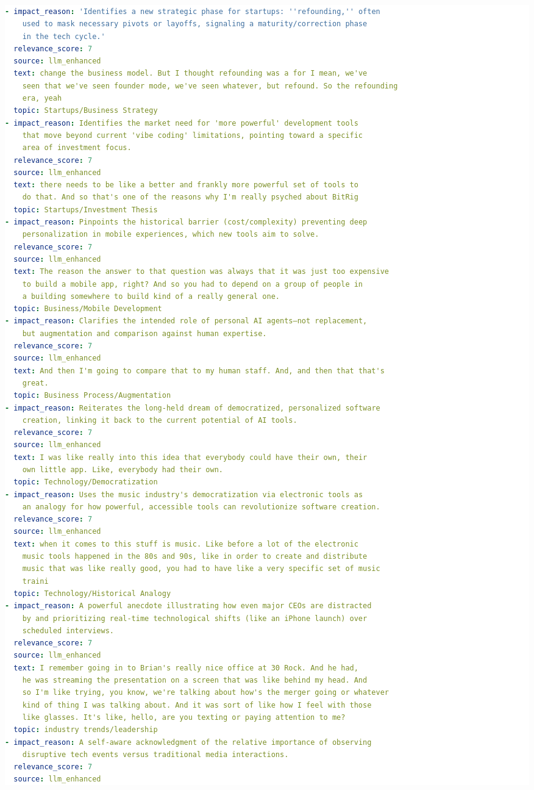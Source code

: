 ```yaml
- impact_reason: 'Identifies a new strategic phase for startups: ''refounding,'' often
    used to mask necessary pivots or layoffs, signaling a maturity/correction phase
    in the tech cycle.'
  relevance_score: 7
  source: llm_enhanced
  text: change the business model. But I thought refounding was a for I mean, we've
    seen that we've seen founder mode, we've seen whatever, but refound. So the refounding
    era, yeah
  topic: Startups/Business Strategy
- impact_reason: Identifies the market need for 'more powerful' development tools
    that move beyond current 'vibe coding' limitations, pointing toward a specific
    area of investment focus.
  relevance_score: 7
  source: llm_enhanced
  text: there needs to be like a better and frankly more powerful set of tools to
    do that. And so that's one of the reasons why I'm really psyched about BitRig
  topic: Startups/Investment Thesis
- impact_reason: Pinpoints the historical barrier (cost/complexity) preventing deep
    personalization in mobile experiences, which new tools aim to solve.
  relevance_score: 7
  source: llm_enhanced
  text: The reason the answer to that question was always that it was just too expensive
    to build a mobile app, right? And so you had to depend on a group of people in
    a building somewhere to build kind of a really general one.
  topic: Business/Mobile Development
- impact_reason: Clarifies the intended role of personal AI agents—not replacement,
    but augmentation and comparison against human expertise.
  relevance_score: 7
  source: llm_enhanced
  text: And then I'm going to compare that to my human staff. And, and then that that's
    great.
  topic: Business Process/Augmentation
- impact_reason: Reiterates the long-held dream of democratized, personalized software
    creation, linking it back to the current potential of AI tools.
  relevance_score: 7
  source: llm_enhanced
  text: I was like really into this idea that everybody could have their own, their
    own little app. Like, everybody had their own.
  topic: Technology/Democratization
- impact_reason: Uses the music industry's democratization via electronic tools as
    an analogy for how powerful, accessible tools can revolutionize software creation.
  relevance_score: 7
  source: llm_enhanced
  text: when it comes to this stuff is music. Like before a lot of the electronic
    music tools happened in the 80s and 90s, like in order to create and distribute
    music that was like really good, you had to have like a very specific set of music
    traini
  topic: Technology/Historical Analogy
- impact_reason: A powerful anecdote illustrating how even major CEOs are distracted
    by and prioritizing real-time technological shifts (like an iPhone launch) over
    scheduled interviews.
  relevance_score: 7
  source: llm_enhanced
  text: I remember going in to Brian's really nice office at 30 Rock. And he had,
    he was streaming the presentation on a screen that was like behind my head. And
    so I'm like trying, you know, we're talking about how's the merger going or whatever
    kind of thing I was talking about. And it was sort of like how I feel with those
    like glasses. It's like, hello, are you texting or paying attention to me?
  topic: industry trends/leadership
- impact_reason: A self-aware acknowledgment of the relative importance of observing
    disruptive tech events versus traditional media interactions.
  relevance_score: 7
  source: llm_enhanced
```